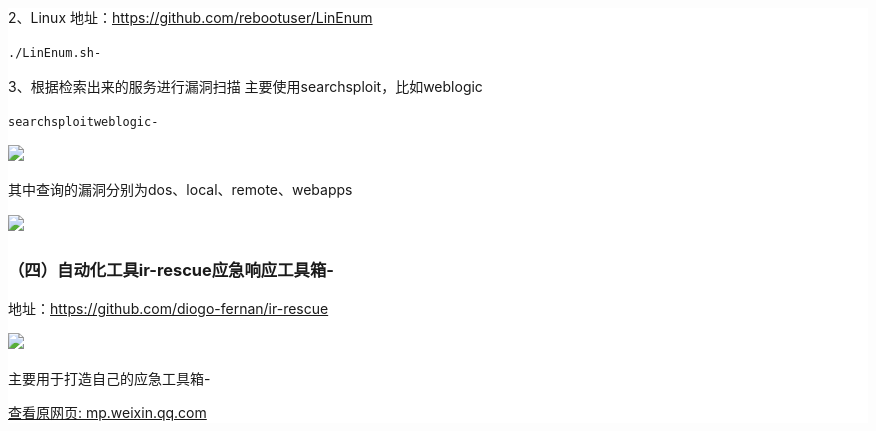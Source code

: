 2、Linux 地址：https://github.com/rebootuser/LinEnum

`./LinEnum.sh-
`

3、根据检索出来的服务进行漏洞扫描 主要使用searchsploit，比如weblogic

`searchsploitweblogic-
`

![](https://cubox.pro/c/filters:no_upscale()?imageUrl=https%3A%2F%2Fmmbiz.qpic.cn%2Fmmbiz_png%2FcbYIBjX6JJicy3sln0zHKTBrAacxk8bMhTLd9dyJseL9UEsZITk4L9ZaJicCdgL5qYqEoeyK5c3pDTTibej87YOHw%2F640%3Fwx_fmt%3Dpng)

其中查询的漏洞分别为dos、local、remote、webapps

![](https://cubox.pro/c/filters:no_upscale()?imageUrl=https%3A%2F%2Fmmbiz.qpic.cn%2Fmmbiz_png%2FcbYIBjX6JJicy3sln0zHKTBrAacxk8bMhcqHPHMsHSqrYGDHbxReia9VWmGkpu03XUSjY8cGFn83EfMqfqLibVKfg%2F640%3Fwx_fmt%3Dpng)

### （四）自动化工具ir-rescue应急响应工具箱-

地址：https://github.com/diogo-fernan/ir-rescue

![](https://cubox.pro/c/filters:no_upscale()?imageUrl=https%3A%2F%2Fmmbiz.qpic.cn%2Fmmbiz_png%2FcbYIBjX6JJicy3sln0zHKTBrAacxk8bMhN9zeUehpFUSDySanYFH4W8ZjflT54ZGxT4J0KMRoaDOZjFshzUsO4w%2F640%3Fwx_fmt%3Dpng)

主要用于打造自己的应急工具箱-

[查看原网页: mp.weixin.qq.com](http://mp.weixin.qq.com/s?__biz=Mzg5MDY2MTUyMA==&mid=2247485375&idx=1&sn=7e12b182e1e0c309d75e804c2f539e1a&chksm=cfd87840f8aff1565ed0932ce1ba84866a5b244ad6034a75475082795749b73abee614ce58db&mpshare=1&scene=1&srcid=0804yda3HjSMzbMoJ0m3rMpv&sharer_sharetime=1659545550798&sharer_shareid=c75c93b84e50ea6bcab5077411998942#rd)